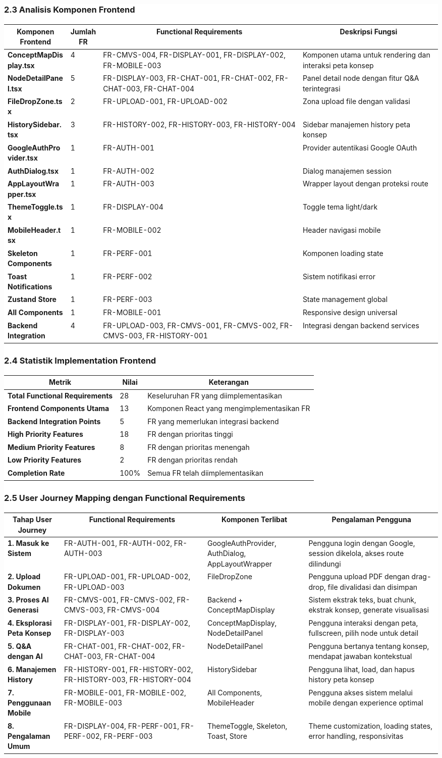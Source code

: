 
### 2.3 Analisis Komponen Frontend

| Komponen Frontend          | Jumlah FR | Functional Requirements                                              | Deskripsi Fungsi                                         |
| -------------------------- | --------- | -------------------------------------------------------------------- | -------------------------------------------------------- |
| **ConceptMapDisplay.tsx**  | 4         | FR-CMVS-004, FR-DISPLAY-001, FR-DISPLAY-002, FR-MOBILE-003           | Komponen utama untuk rendering dan interaksi peta konsep |
| **NodeDetailPanel.tsx**    | 5         | FR-DISPLAY-003, FR-CHAT-001, FR-CHAT-002, FR-CHAT-003, FR-CHAT-004   | Panel detail node dengan fitur Q&A terintegrasi          |
| **FileDropZone.tsx**       | 2         | FR-UPLOAD-001, FR-UPLOAD-002                                         | Zona upload file dengan validasi                         |
| **HistorySidebar.tsx**     | 3         | FR-HISTORY-002, FR-HISTORY-003, FR-HISTORY-004                       | Sidebar manajemen history peta konsep                    |
| **GoogleAuthProvider.tsx** | 1         | FR-AUTH-001                                                          | Provider autentikasi Google OAuth                        |
| **AuthDialog.tsx**         | 1         | FR-AUTH-002                                                          | Dialog manajemen session                                 |
| **AppLayoutWrapper.tsx**   | 1         | FR-AUTH-003                                                          | Wrapper layout dengan proteksi route                     |
| **ThemeToggle.tsx**        | 1         | FR-DISPLAY-004                                                       | Toggle tema light/dark                                   |
| **MobileHeader.tsx**       | 1         | FR-MOBILE-002                                                        | Header navigasi mobile                                   |
| **Skeleton Components**    | 1         | FR-PERF-001                                                          | Komponen loading state                                   |
| **Toast Notifications**    | 1         | FR-PERF-002                                                          | Sistem notifikasi error                                  |
| **Zustand Store**          | 1         | FR-PERF-003                                                          | State management global                                  |
| **All Components**         | 1         | FR-MOBILE-001                                                        | Responsive design universal                              |
| **Backend Integration**    | 4         | FR-UPLOAD-003, FR-CMVS-001, FR-CMVS-002, FR-CMVS-003, FR-HISTORY-001 | Integrasi dengan backend services                        |

### 2.4 Statistik Implementation Frontend

| Metrik                            | Nilai | Keterangan                                 |
| --------------------------------- | ----- | ------------------------------------------ |
| **Total Functional Requirements** | 28    | Keseluruhan FR yang diimplementasikan      |
| **Frontend Components Utama**     | 13    | Komponen React yang mengimplementasikan FR |
| **Backend Integration Points**    | 5     | FR yang memerlukan integrasi backend       |
| **High Priority Features**        | 18    | FR dengan prioritas tinggi                 |
| **Medium Priority Features**      | 8     | FR dengan prioritas menengah               |
| **Low Priority Features**         | 2     | FR dengan prioritas rendah                 |
| **Completion Rate**               | 100%  | Semua FR telah diimplementasikan           |

### 2.5 User Journey Mapping dengan Functional Requirements

| Tahap User Journey            | Functional Requirements                                        | Komponen Terlibat                                | Pengalaman Pengguna                                                    |
| ----------------------------- | -------------------------------------------------------------- | ------------------------------------------------ | ---------------------------------------------------------------------- |
| **1. Masuk ke Sistem**        | FR-AUTH-001, FR-AUTH-002, FR-AUTH-003                          | GoogleAuthProvider, AuthDialog, AppLayoutWrapper | Pengguna login dengan Google, session dikelola, akses route dilindungi |
| **2. Upload Dokumen**         | FR-UPLOAD-001, FR-UPLOAD-002, FR-UPLOAD-003                    | FileDropZone                                     | Pengguna upload PDF dengan drag-drop, file divalidasi dan disimpan     |
| **3. Proses AI Generasi**     | FR-CMVS-001, FR-CMVS-002, FR-CMVS-003, FR-CMVS-004             | Backend + ConceptMapDisplay                      | Sistem ekstrak teks, buat chunk, ekstrak konsep, generate visualisasi  |
| **4. Eksplorasi Peta Konsep** | FR-DISPLAY-001, FR-DISPLAY-002, FR-DISPLAY-003                 | ConceptMapDisplay, NodeDetailPanel               | Pengguna interaksi dengan peta, fullscreen, pilih node untuk detail    |
| **5. Q&A dengan AI**          | FR-CHAT-001, FR-CHAT-002, FR-CHAT-003, FR-CHAT-004             | NodeDetailPanel                                  | Pengguna bertanya tentang konsep, mendapat jawaban kontekstual         |
| **6. Manajemen History**      | FR-HISTORY-001, FR-HISTORY-002, FR-HISTORY-003, FR-HISTORY-004 | HistorySidebar                                   | Pengguna lihat, load, dan hapus history peta konsep                    |
| **7. Penggunaan Mobile**      | FR-MOBILE-001, FR-MOBILE-002, FR-MOBILE-003                    | All Components, MobileHeader                     | Pengguna akses sistem melalui mobile dengan experience optimal         |
| **8. Pengalaman Umum**        | FR-DISPLAY-004, FR-PERF-001, FR-PERF-002, FR-PERF-003          | ThemeToggle, Skeleton, Toast, Store              | Theme customization, loading states, error handling, responsivitas     |
